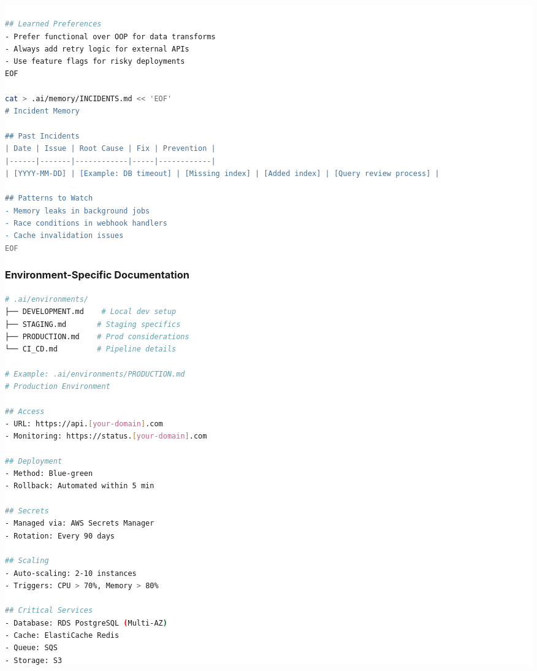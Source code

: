 ```bash

## Learned Preferences
- Prefer functional over OOP for data transforms
- Always add retry logic for external APIs
- Use feature flags for risky deployments
EOF

cat > .ai/memory/INCIDENTS.md << 'EOF'
# Incident Memory

## Past Incidents
| Date | Issue | Root Cause | Fix | Prevention |
|------|-------|------------|-----|------------|
| [YYYY-MM-DD] | [Example: DB timeout] | [Missing index] | [Added index] | [Query review process] |

## Patterns to Watch
- Memory leaks in background jobs
- Race conditions in webhook handlers
- Cache invalidation issues
EOF
```

### Environment-Specific Documentation

```bash
# .ai/environments/
├── DEVELOPMENT.md    # Local dev setup
├── STAGING.md       # Staging specifics  
├── PRODUCTION.md    # Prod considerations
└── CI_CD.md         # Pipeline details

# Example: .ai/environments/PRODUCTION.md
# Production Environment

## Access
- URL: https://api.[your-domain].com
- Monitoring: https://status.[your-domain].com

## Deployment
- Method: Blue-green
- Rollback: Automated within 5 min

## Secrets
- Managed via: AWS Secrets Manager
- Rotation: Every 90 days

## Scaling
- Auto-scaling: 2-10 instances
- Triggers: CPU > 70%, Memory > 80%

## Critical Services
- Database: RDS PostgreSQL (Multi-AZ)
- Cache: ElastiCache Redis
- Queue: SQS
- Storage: S3
```
